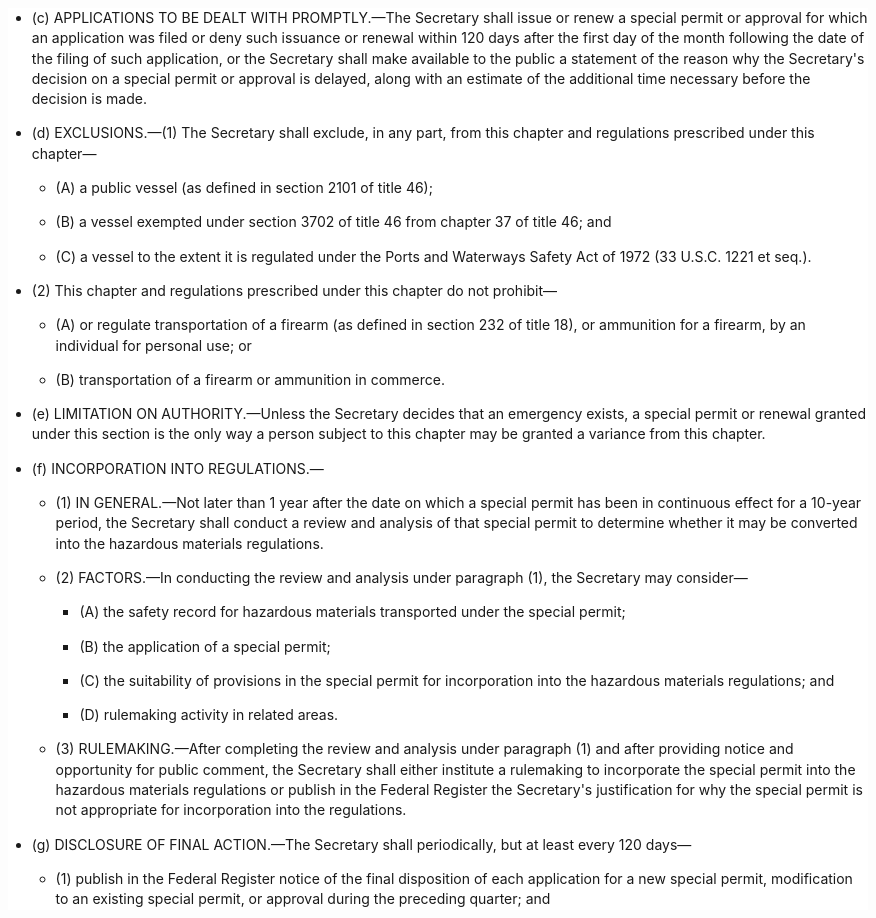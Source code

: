 * (c) APPLICATIONS TO BE DEALT WITH PROMPTLY.—The Secretary shall issue or renew a special permit or approval for which an application was filed or deny such issuance or renewal within 120 days after the first day of the month following the date of the filing of such application, or the Secretary shall make available to the public a statement of the reason why the Secretary's decision on a special permit or approval is delayed, along with an estimate of the additional time necessary before the decision is made.

* (d) EXCLUSIONS.—(1) The Secretary shall exclude, in any part, from this chapter and regulations prescribed under this chapter—

  * (A) a public vessel (as defined in section 2101 of title 46);

  * (B) a vessel exempted under section 3702 of title 46 from chapter 37 of title 46; and

  * (C) a vessel to the extent it is regulated under the Ports and Waterways Safety Act of 1972 (33 U.S.C. 1221 et seq.).


* (2) This chapter and regulations prescribed under this chapter do not prohibit—

  * (A) or regulate transportation of a firearm (as defined in section 232 of title 18), or ammunition for a firearm, by an individual for personal use; or

  * (B) transportation of a firearm or ammunition in commerce.


* (e) LIMITATION ON AUTHORITY.—Unless the Secretary decides that an emergency exists, a special permit or renewal granted under this section is the only way a person subject to this chapter may be granted a variance from this chapter.

* (f) INCORPORATION INTO REGULATIONS.—

  * (1) IN GENERAL.—Not later than 1 year after the date on which a special permit has been in continuous effect for a 10-year period, the Secretary shall conduct a review and analysis of that special permit to determine whether it may be converted into the hazardous materials regulations.

  * (2) FACTORS.—In conducting the review and analysis under paragraph (1), the Secretary may consider—

    * (A) the safety record for hazardous materials transported under the special permit;

    * (B) the application of a special permit;

    * (C) the suitability of provisions in the special permit for incorporation into the hazardous materials regulations; and

    * (D) rulemaking activity in related areas.


  * (3) RULEMAKING.—After completing the review and analysis under paragraph (1) and after providing notice and opportunity for public comment, the Secretary shall either institute a rulemaking to incorporate the special permit into the hazardous materials regulations or publish in the Federal Register the Secretary's justification for why the special permit is not appropriate for incorporation into the regulations.


* (g) DISCLOSURE OF FINAL ACTION.—The Secretary shall periodically, but at least every 120 days—

  * (1) publish in the Federal Register notice of the final disposition of each application for a new special permit, modification to an existing special permit, or approval during the preceding quarter; and
